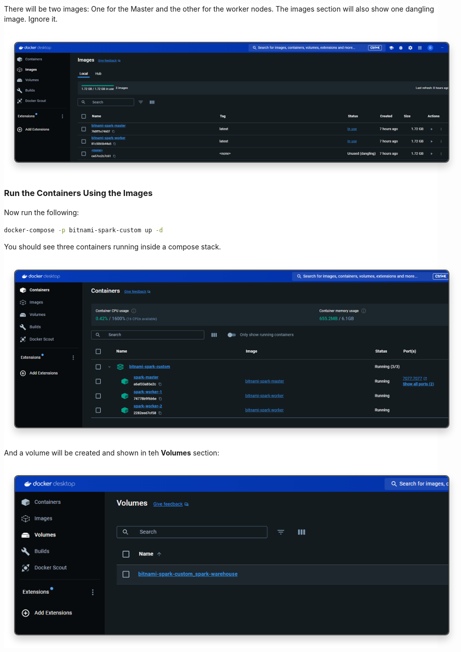 There will be two images: One for the Master and the other for the worker nodes. The images section will also show one dangling image. Ignore it.

<img src="images/custom-image-2024-06-16-02-22-52.png" alt="Dangling image notice" style="border: 2px solid #555; border-radius: 8px; box-shadow: 0 8px 16px rgba(0, 0, 0, 0.2); max-width: 100%; height: auto; margin: 20px;">

### Run the Containers Using the Images

Now run the following:

```bash
docker-compose -p bitnami-spark-custom up -d
```

You should see three containers running inside a compose stack.

<img src="images/custom-image-2024-06-16-02-24-50.png" alt="Running containers" style="border: 2px solid #555; border-radius: 8px; box-shadow: 0 8px 16px rgba(0, 0, 0, 0.2); max-width: 100%; height: auto; margin: 20px;">

And a volume will be created and shown in teh **Volumes** section:

<img src="images/custom-image-2024-06-16-02-24-10.png" alt="Volume creation" style="border: 2px solid #555; border-radius: 8px; box-shadow: 0 8px 16px rgba(0, 0, 0, 0.2); max-width: 100%; height: auto; margin: 20px;">
